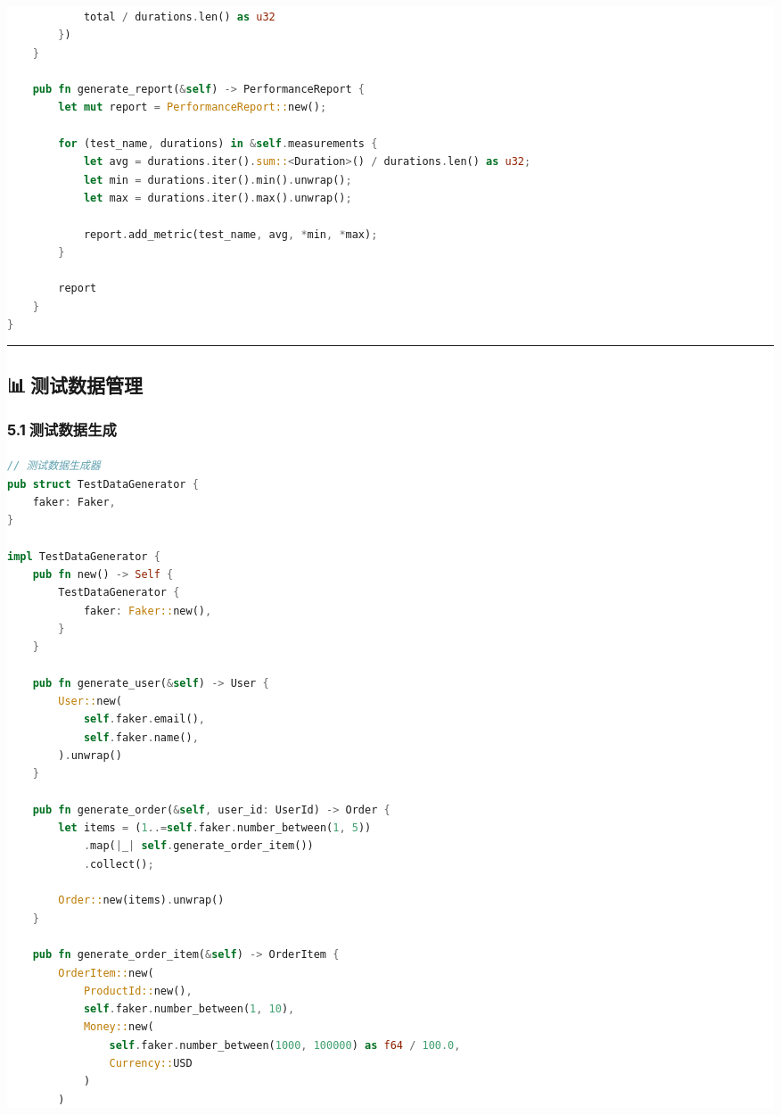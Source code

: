 ```rust
            total / durations.len() as u32
        })
    }
    
    pub fn generate_report(&self) -> PerformanceReport {
        let mut report = PerformanceReport::new();
        
        for (test_name, durations) in &self.measurements {
            let avg = durations.iter().sum::<Duration>() / durations.len() as u32;
            let min = durations.iter().min().unwrap();
            let max = durations.iter().max().unwrap();
            
            report.add_metric(test_name, avg, *min, *max);
        }
        
        report
    }
}
```

---

## 📊 测试数据管理

### 5.1 测试数据生成

```rust
// 测试数据生成器
pub struct TestDataGenerator {
    faker: Faker,
}

impl TestDataGenerator {
    pub fn new() -> Self {
        TestDataGenerator {
            faker: Faker::new(),
        }
    }
    
    pub fn generate_user(&self) -> User {
        User::new(
            self.faker.email(),
            self.faker.name(),
        ).unwrap()
    }
    
    pub fn generate_order(&self, user_id: UserId) -> Order {
        let items = (1..=self.faker.number_between(1, 5))
            .map(|_| self.generate_order_item())
            .collect();
        
        Order::new(items).unwrap()
    }
    
    pub fn generate_order_item(&self) -> OrderItem {
        OrderItem::new(
            ProductId::new(),
            self.faker.number_between(1, 10),
            Money::new(
                self.faker.number_between(1000, 100000) as f64 / 100.0,
                Currency::USD
            )
        )
```